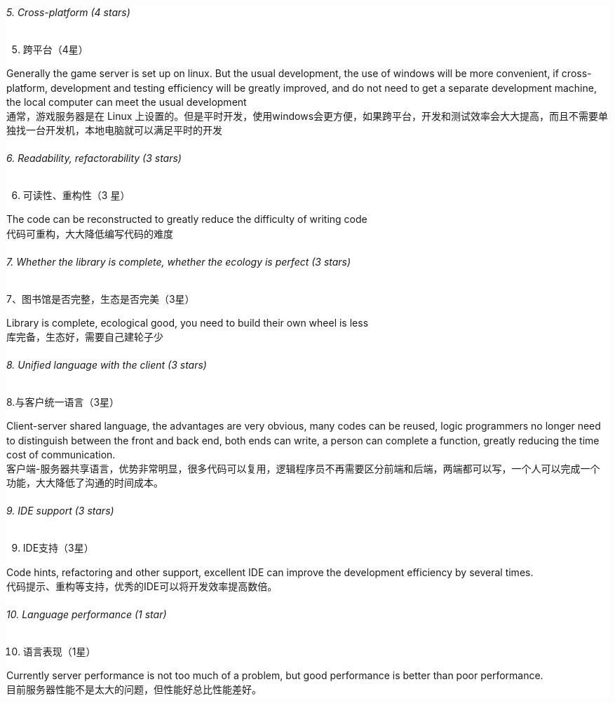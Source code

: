 ###### [](#5-cross-platform-4-stars)5. Cross-platform (4 stars)  
5. 跨平台（4星）

Generally the game server is set up on linux. But the usual development, the use of windows will be more convenient, if cross-platform, development and testing efficiency will be greatly improved, and do not need to get a separate development machine, the local computer can meet the usual development  
通常，游戏服务器是在 Linux 上设置的。但是平时开发，使用windows会更方便，如果跨平台，开发和测试效率会大大提高，而且不需要单独找一台开发机，本地电脑就可以满足平时的开发

###### [](#6-readability-refactorability-3-stars)6. Readability, refactorability (3 stars)  
6. 可读性、重构性（3 星）

The code can be reconstructed to greatly reduce the difficulty of writing code  
代码可重构，大大降低编写代码的难度

###### [](#7-whether-the-library-is-complete-whether-the-ecology-is-perfect-3-stars)7. Whether the library is complete, whether the ecology is perfect (3 stars)  
7、图书馆是否完整，生态是否完美（3星）

Library is complete, ecological good, you need to build their own wheel is less  
库完备，生态好，需要自己建轮子少

###### [](#8-unified-language-with-the-client-3-stars)8. Unified language with the client (3 stars)  
8.与客户统一语言（3星）

Client-server shared language, the advantages are very obvious, many codes can be reused, logic programmers no longer need to distinguish between the front and back end, both ends can write, a person can complete a function, greatly reducing the time cost of communication.  
客户端-服务器共享语言，优势非常明显，很多代码可以复用，逻辑程序员不再需要区分前端和后端，两端都可以写，一个人可以完成一个功能，大大降低了沟通的时间成本。

###### [](#9-ide-support-3-stars)9. IDE support (3 stars)  
9. IDE支持（3星）

Code hints, refactoring and other support, excellent IDE can improve the development efficiency by several times.  
代码提示、重构等支持，优秀的IDE可以将开发效率提高数倍。

###### [](#10-language-performance-1-star)10. Language performance (1 star)  
10. 语言表现（1星）

Currently server performance is not too much of a problem, but good performance is better than poor performance.  
目前服务器性能不是太大的问题，但性能好总比性能差好。

